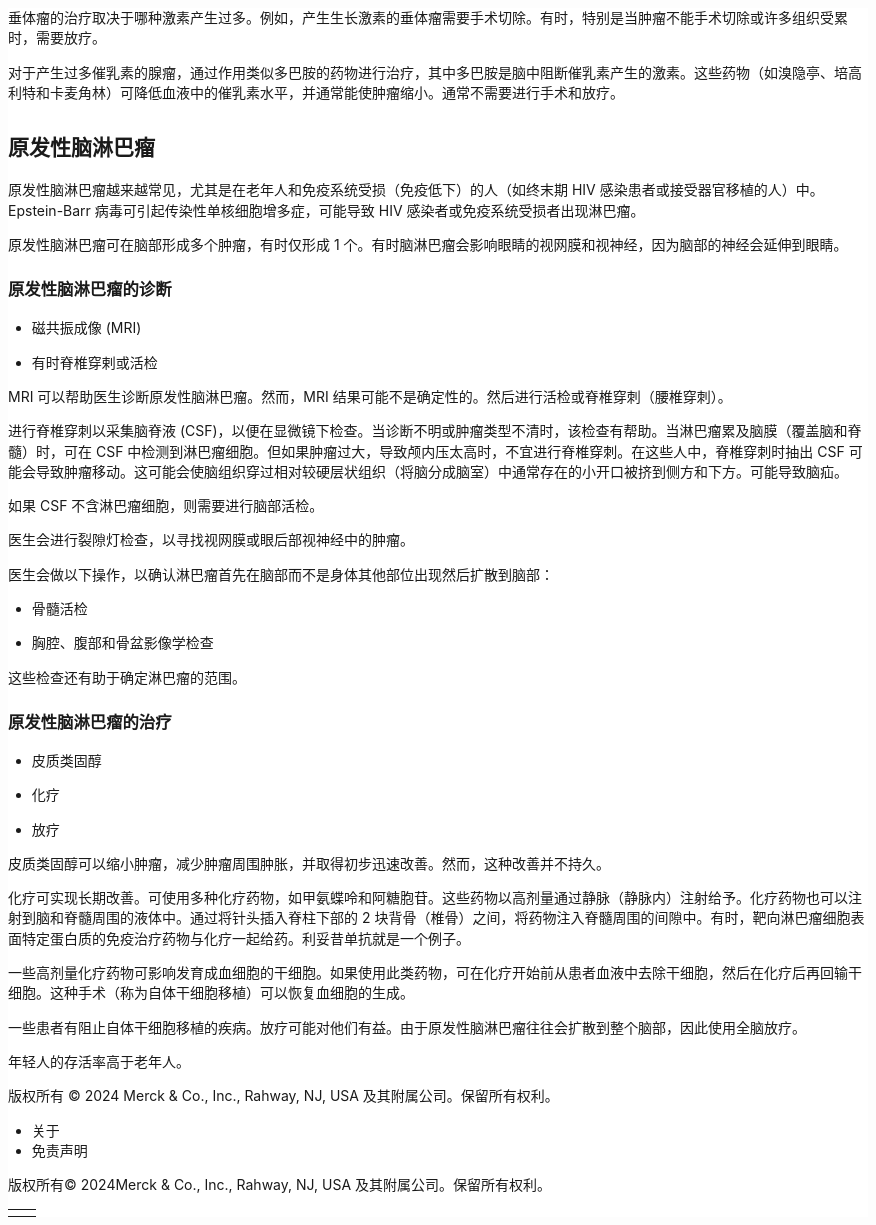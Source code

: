 
垂体瘤的治疗取决于哪种激素产生过多。例如，产生生长激素的垂体瘤需要手术切除。有时，特别是当肿瘤不能手术切除或许多组织受累时，需要放疗。

对于产生过多催乳素的腺瘤，通过作用类似多巴胺的药物进行治疗，其中多巴胺是脑中阻断催乳素产生的激素。这些药物（如溴隐亭、培高利特和卡麦角林）可降低血液中的催乳素水平，并通常能使肿瘤缩小。通常不需要进行手术和放疗。

## 原发性脑淋巴瘤

原发性脑淋巴瘤越来越常见，尤其是在老年人和免疫系统受损（免疫低下）的人（如终末期 HIV 感染患者或接受器官移植的人）中。Epstein-Barr 病毒可引起传染性单核细胞增多症，可能导致 HIV 感染者或免疫系统受损者出现淋巴瘤。

原发性脑淋巴瘤可在脑部形成多个肿瘤，有时仅形成 1 个。有时脑淋巴瘤会影响眼睛的视网膜和视神经，因为脑部的神经会延伸到眼睛。

### 原发性脑淋巴瘤的诊断

- 磁共振成像 (MRI)

- 有时脊椎穿剌或活检


MRI 可以帮助医生诊断原发性脑淋巴瘤。然而，MRI 结果可能不是确定性的。然后进行活检或脊椎穿刺（腰椎穿刺）。

进行脊椎穿刺以采集脑脊液 (CSF)，以便在显微镜下检查。当诊断不明或肿瘤类型不清时，该检查有帮助。当淋巴瘤累及脑膜（覆盖脑和脊髓）时，可在 CSF 中检测到淋巴瘤细胞。但如果肿瘤过大，导致颅内压太高时，不宜进行脊椎穿刺。在这些人中，脊椎穿刺时抽出 CSF 可能会导致肿瘤移动。这可能会使脑组织穿过相对较硬层状组织（将脑分成脑室）中通常存在的小开口被挤到侧方和下方。可能导致脑疝。

如果 CSF 不含淋巴瘤细胞，则需要进行脑部活检。

医生会进行裂隙灯检查，以寻找视网膜或眼后部视神经中的肿瘤。

医生会做以下操作，以确认淋巴瘤首先在脑部而不是身体其他部位出现然后扩散到脑部：

- 骨髓活检

- 胸腔、腹部和骨盆影像学检查


这些检查还有助于确定淋巴瘤的范围。

### 原发性脑淋巴瘤的治疗

- 皮质类固醇

- 化疗

- 放疗


皮质类固醇可以缩小肿瘤，减少肿瘤周围肿胀，并取得初步迅速改善。然而，这种改善并不持久。

化疗可实现长期改善。可使用多种化疗药物，如甲氨蝶呤和阿糖胞苷。这些药物以高剂量通过静脉（静脉内）注射给予。化疗药物也可以注射到脑和脊髓周围的液体中。通过将针头插入脊柱下部的 2 块背骨（椎骨）之间，将药物注入脊髓周围的间隙中。有时，靶向淋巴瘤细胞表面特定蛋白质的免疫治疗药物与化疗一起给药。利妥昔单抗就是一个例子。

一些高剂量化疗药物可影响发育成血细胞的干细胞。如果使用此类药物，可在化疗开始前从患者血液中去除干细胞，然后在化疗后再回输干细胞。这种手术（称为自体干细胞移植）可以恢复血细胞的生成。

一些患者有阻止自体干细胞移植的疾病。放疗可能对他们有益。由于原发性脑淋巴瘤往往会扩散到整个脑部，因此使用全脑放疗。

年轻人的存活率高于老年人。



版权所有 © 2024
Merck & Co., Inc., Rahway, NJ, USA 及其附属公司。保留所有权利。

- 关于
- 免责声明

版权所有© 2024Merck & Co., Inc., Rahway, NJ, USA 及其附属公司。保留所有权利。

|     |     |
| --- | --- |
|  |  |